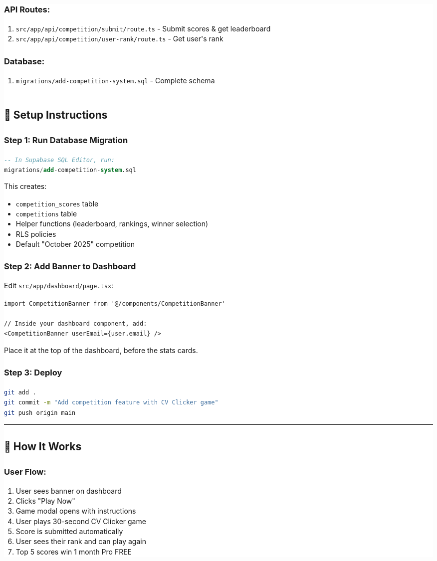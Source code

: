 ### API Routes:
1. `src/app/api/competition/submit/route.ts` - Submit scores & get leaderboard
2. `src/app/api/competition/user-rank/route.ts` - Get user's rank

### Database:
1. `migrations/add-competition-system.sql` - Complete schema

---

## 🚀 Setup Instructions

### Step 1: Run Database Migration

```sql
-- In Supabase SQL Editor, run:
migrations/add-competition-system.sql
```

This creates:
- `competition_scores` table
- `competitions` table
- Helper functions (leaderboard, rankings, winner selection)
- RLS policies
- Default "October 2025" competition

### Step 2: Add Banner to Dashboard

Edit `src/app/dashboard/page.tsx`:

```tsx
import CompetitionBanner from '@/components/CompetitionBanner'

// Inside your dashboard component, add:
<CompetitionBanner userEmail={user.email} />
```

Place it at the top of the dashboard, before the stats cards.

### Step 3: Deploy

```bash
git add .
git commit -m "Add competition feature with CV Clicker game"
git push origin main
```

---

## 🎯 How It Works

### User Flow:
1. User sees banner on dashboard
2. Clicks "Play Now"
3. Game modal opens with instructions
4. User plays 30-second CV Clicker game
5. Score is submitted automatically
6. User sees their rank and can play again
7. Top 5 scores win 1 month Pro FREE
